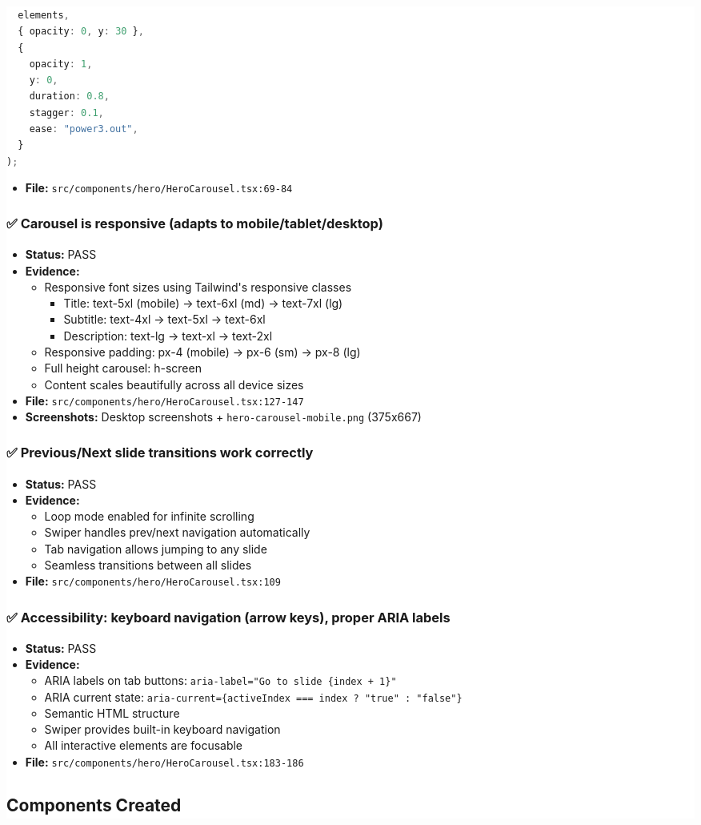   ```typescript
    elements,
    { opacity: 0, y: 30 },
    {
      opacity: 1,
      y: 0,
      duration: 0.8,
      stagger: 0.1,
      ease: "power3.out",
    }
  );
  ```
- **File:** `src/components/hero/HeroCarousel.tsx:69-84`

### ✅ Carousel is responsive (adapts to mobile/tablet/desktop)
- **Status:** PASS
- **Evidence:**
  - Responsive font sizes using Tailwind's responsive classes
    - Title: text-5xl (mobile) → text-6xl (md) → text-7xl (lg)
    - Subtitle: text-4xl → text-5xl → text-6xl
    - Description: text-lg → text-xl → text-2xl
  - Responsive padding: px-4 (mobile) → px-6 (sm) → px-8 (lg)
  - Full height carousel: h-screen
  - Content scales beautifully across all device sizes
- **File:** `src/components/hero/HeroCarousel.tsx:127-147`
- **Screenshots:** Desktop screenshots + `hero-carousel-mobile.png` (375x667)

### ✅ Previous/Next slide transitions work correctly
- **Status:** PASS
- **Evidence:**
  - Loop mode enabled for infinite scrolling
  - Swiper handles prev/next navigation automatically
  - Tab navigation allows jumping to any slide
  - Seamless transitions between all slides
- **File:** `src/components/hero/HeroCarousel.tsx:109`

### ✅ Accessibility: keyboard navigation (arrow keys), proper ARIA labels
- **Status:** PASS
- **Evidence:**
  - ARIA labels on tab buttons: `aria-label="Go to slide {index + 1}"`
  - ARIA current state: `aria-current={activeIndex === index ? "true" : "false"}`
  - Semantic HTML structure
  - Swiper provides built-in keyboard navigation
  - All interactive elements are focusable
- **File:** `src/components/hero/HeroCarousel.tsx:183-186`

## Components Created
